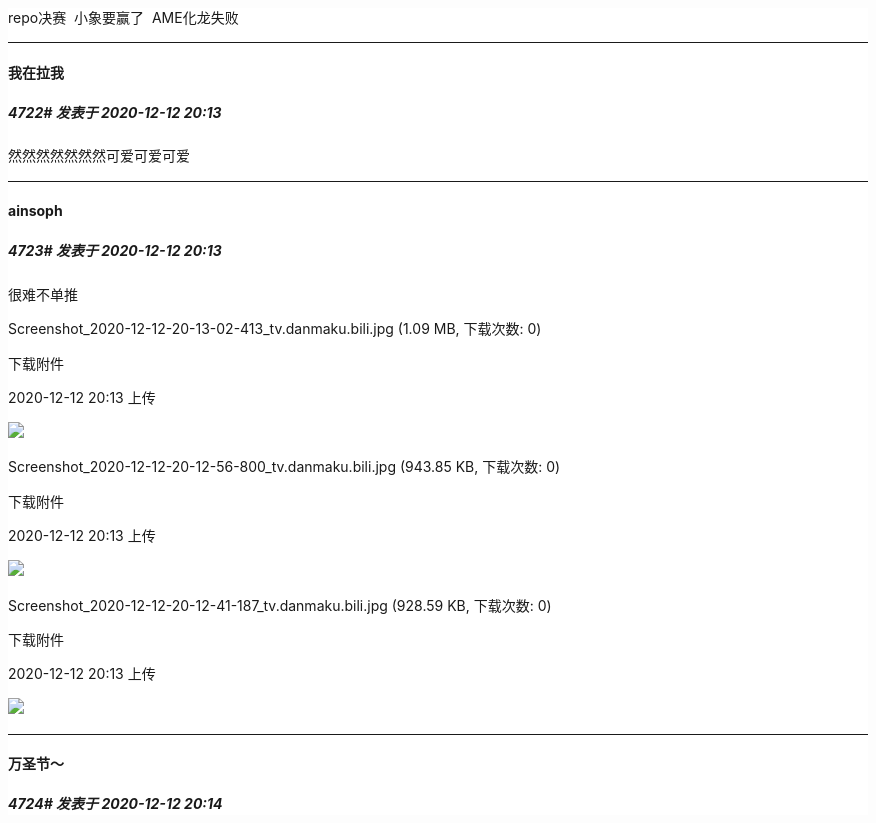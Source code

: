 
repo决赛  小象要赢了  AME化龙失败  


*****

####  我在拉我  
##### 4722#       发表于 2020-12-12 20:13


然然然然然然然可爱可爱可爱


*****

####  ainsoph  
##### 4723#       发表于 2020-12-12 20:13


很难不单推


Screenshot_2020-12-12-20-13-02-413_tv.danmaku.bili.jpg
(1.09 MB, 下载次数: 0)


下载附件


2020-12-12 20:13 上传


<img src="https://img.saraba1st.com/forum/202012/12/201339isps0gqodszghj11.jpg" referrerpolicy="no-referrer">


Screenshot_2020-12-12-20-12-56-800_tv.danmaku.bili.jpg
(943.85 KB, 下载次数: 0)


下载附件


2020-12-12 20:13 上传


<img src="https://img.saraba1st.com/forum/202012/12/201338xu6d4cv62jfc64rc.jpg" referrerpolicy="no-referrer">


Screenshot_2020-12-12-20-12-41-187_tv.danmaku.bili.jpg
(928.59 KB, 下载次数: 0)


下载附件


2020-12-12 20:13 上传


<img src="https://img.saraba1st.com/forum/202012/12/201337jg3za346un4yiisg.jpg" referrerpolicy="no-referrer">


*****

####  万圣节～  
##### 4724#       发表于 2020-12-12 20:14
